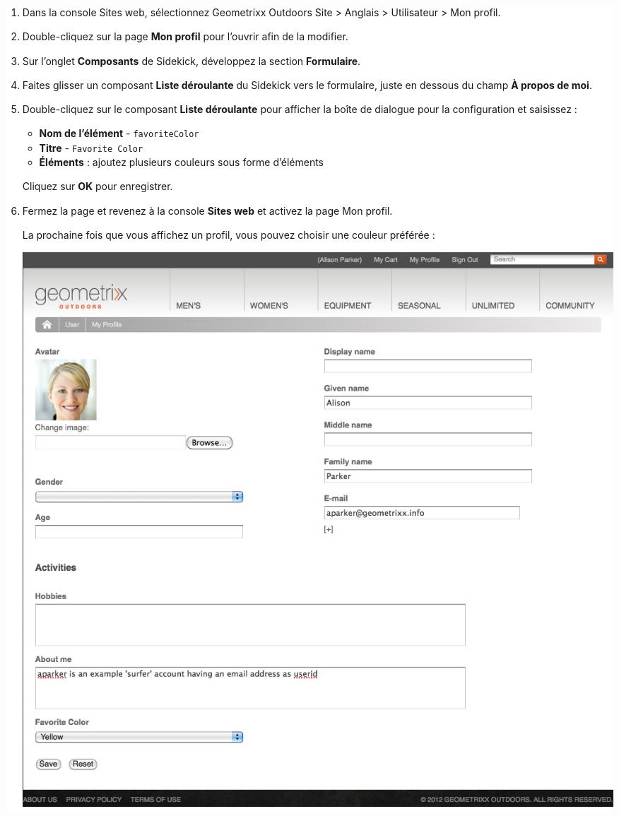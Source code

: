 1. Dans la console Sites web, sélectionnez Geometrixx Outdoors Site > Anglais > Utilisateur > Mon profil.

1. Double-cliquez sur la page **Mon profil** pour l’ouvrir afin de la modifier.

1. Sur l’onglet **Composants** de Sidekick, développez la section **Formulaire**.

1. Faites glisser un composant **Liste déroulante** du Sidekick vers le formulaire, juste en dessous du champ **À propos de moi**.

1. Double-cliquez sur le composant **Liste déroulante** pour afficher la boîte de dialogue pour la configuration et saisissez :

   * **Nom de l’élément** - `favoriteColor`
   * **Titre** - `Favorite Color`
   * **Éléments** : ajoutez plusieurs couleurs sous forme d’éléments

   Cliquez sur **OK** pour enregistrer.

1. Fermez la page et revenez à la console **Sites web** et activez la page Mon profil.

   La prochaine fois que vous affichez un profil, vous pouvez choisir une couleur préférée :

   ![aparkerfavcolor](assets/aparkerfavcolour.png)
